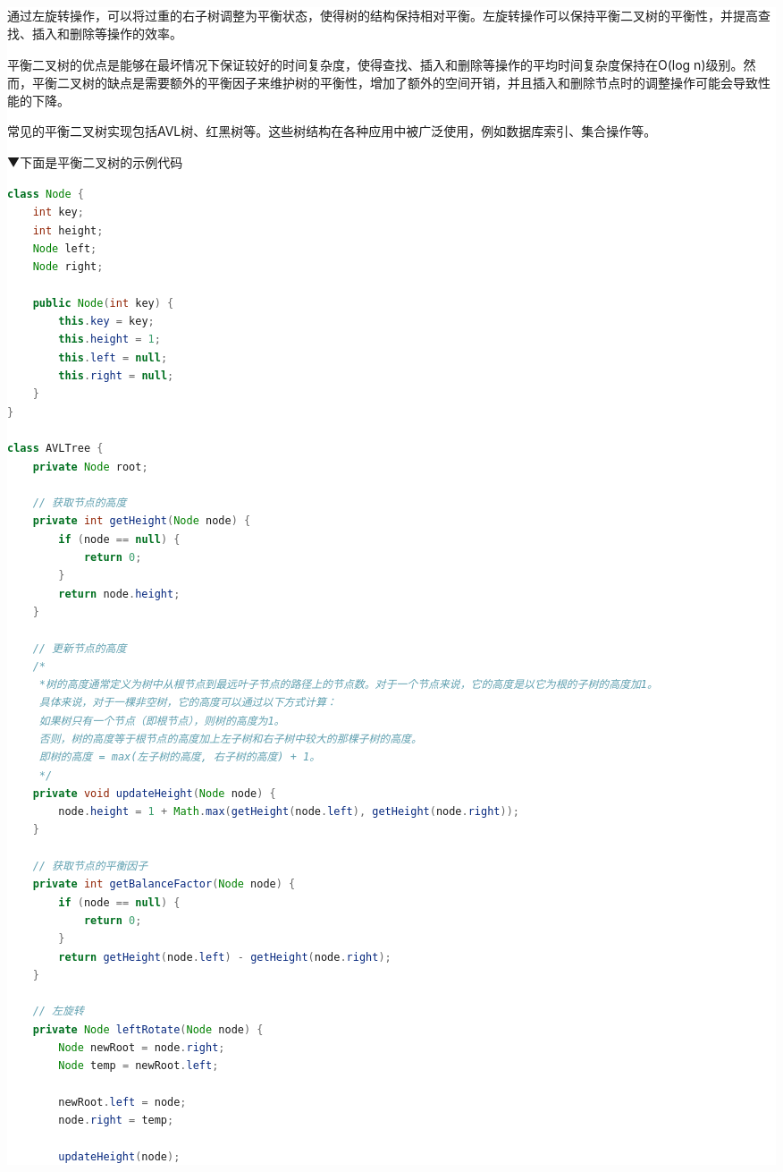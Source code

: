 

通过左旋转操作，可以将过重的右子树调整为平衡状态，使得树的结构保持相对平衡。左旋转操作可以保持平衡二叉树的平衡性，并提高查找、插入和删除等操作的效率。 	 	

平衡二叉树的优点是能够在最坏情况下保证较好的时间复杂度，使得查找、插入和删除等操作的平均时间复杂度保持在O(log n)级别。然而，平衡二叉树的缺点是需要额外的平衡因子来维护树的平衡性，增加了额外的空间开销，并且插入和删除节点时的调整操作可能会导致性能的下降。

常见的平衡二叉树实现包括AVL树、红黑树等。这些树结构在各种应用中被广泛使用，例如数据库索引、集合操作等。

▼下面是平衡二叉树的示例代码

```Java
class Node {
    int key;
    int height;
    Node left;
    Node right;

    public Node(int key) {
        this.key = key;
        this.height = 1;
        this.left = null;
        this.right = null;
    }
}

class AVLTree {
    private Node root;

    // 获取节点的高度
    private int getHeight(Node node) {
        if (node == null) {
            return 0;
        }
        return node.height;
    }

    // 更新节点的高度
    /*
     *树的高度通常定义为树中从根节点到最远叶子节点的路径上的节点数。对于一个节点来说，它的高度是以它为根的子树的高度加1。
     具体来说，对于一棵非空树，它的高度可以通过以下方式计算：
     如果树只有一个节点（即根节点），则树的高度为1。
     否则，树的高度等于根节点的高度加上左子树和右子树中较大的那棵子树的高度。
     即树的高度 = max(左子树的高度, 右子树的高度) + 1。
     */
    private void updateHeight(Node node) {
        node.height = 1 + Math.max(getHeight(node.left), getHeight(node.right));
    }

    // 获取节点的平衡因子
    private int getBalanceFactor(Node node) {
        if (node == null) {
            return 0;
        }
        return getHeight(node.left) - getHeight(node.right);
    }

    // 左旋转
    private Node leftRotate(Node node) {
        Node newRoot = node.right;
        Node temp = newRoot.left;

        newRoot.left = node;
        node.right = temp;

        updateHeight(node);
```